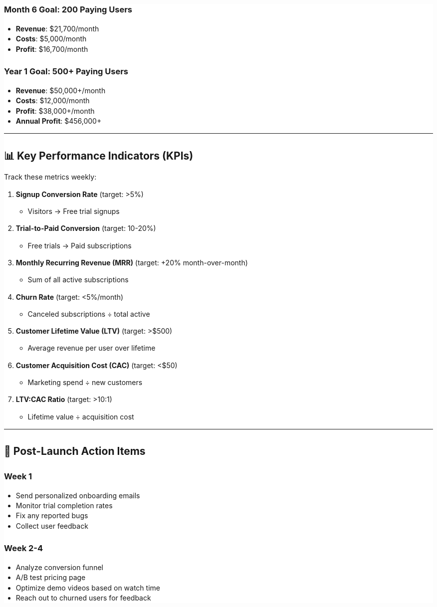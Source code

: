 ### Month 6 Goal: 200 Paying Users
- **Revenue**: $21,700/month
- **Costs**: $5,000/month
- **Profit**: $16,700/month

### Year 1 Goal: 500+ Paying Users
- **Revenue**: $50,000+/month
- **Costs**: $12,000/month
- **Profit**: $38,000+/month
- **Annual Profit**: $456,000+

---

## 📊 Key Performance Indicators (KPIs)

Track these metrics weekly:

1. **Signup Conversion Rate** (target: >5%)
   - Visitors → Free trial signups

2. **Trial-to-Paid Conversion** (target: 10-20%)
   - Free trials → Paid subscriptions

3. **Monthly Recurring Revenue (MRR)** (target: +20% month-over-month)
   - Sum of all active subscriptions

4. **Churn Rate** (target: <5%/month)
   - Canceled subscriptions ÷ total active

5. **Customer Lifetime Value (LTV)** (target: >$500)
   - Average revenue per user over lifetime

6. **Customer Acquisition Cost (CAC)** (target: <$50)
   - Marketing spend ÷ new customers

7. **LTV:CAC Ratio** (target: >10:1)
   - Lifetime value ÷ acquisition cost

---

## 🎯 Post-Launch Action Items

### Week 1
- Send personalized onboarding emails
- Monitor trial completion rates
- Fix any reported bugs
- Collect user feedback

### Week 2-4
- Analyze conversion funnel
- A/B test pricing page
- Optimize demo videos based on watch time
- Reach out to churned users for feedback
